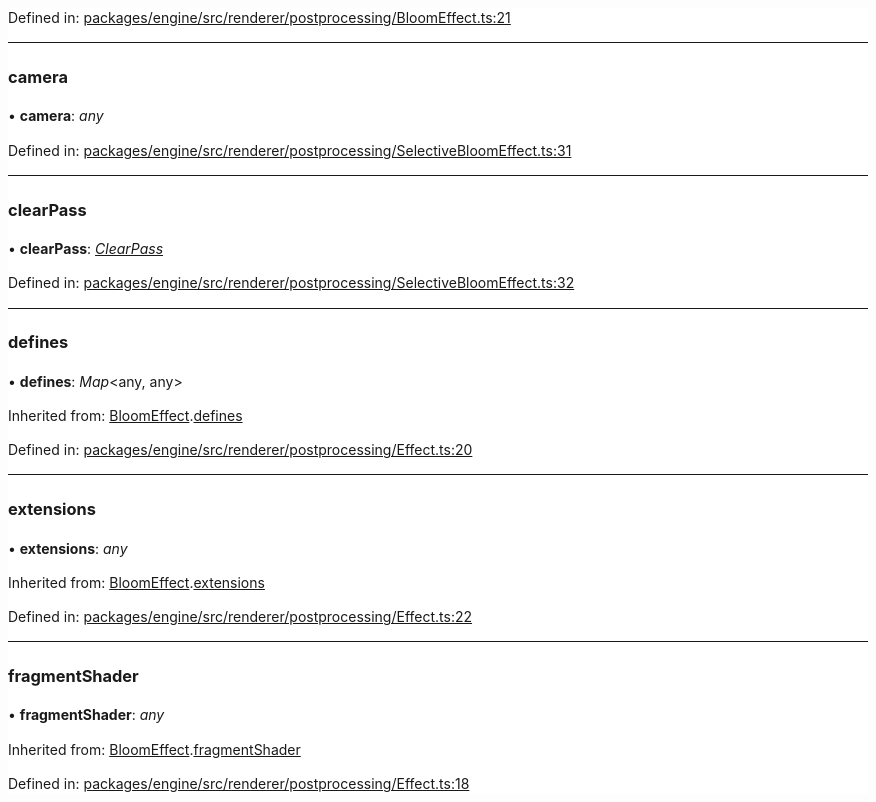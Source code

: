 Defined in: [packages/engine/src/renderer/postprocessing/BloomEffect.ts:21](https://github.com/xr3ngine/xr3ngine/blob/716a06460/packages/engine/src/renderer/postprocessing/BloomEffect.ts#L21)

___

### camera

• **camera**: *any*

Defined in: [packages/engine/src/renderer/postprocessing/SelectiveBloomEffect.ts:31](https://github.com/xr3ngine/xr3ngine/blob/716a06460/packages/engine/src/renderer/postprocessing/SelectiveBloomEffect.ts#L31)

___

### clearPass

• **clearPass**: [*ClearPass*](renderer_postprocessing_passes_clearpass.clearpass.md)

Defined in: [packages/engine/src/renderer/postprocessing/SelectiveBloomEffect.ts:32](https://github.com/xr3ngine/xr3ngine/blob/716a06460/packages/engine/src/renderer/postprocessing/SelectiveBloomEffect.ts#L32)

___

### defines

• **defines**: *Map*<any, any\>

Inherited from: [BloomEffect](renderer_postprocessing_bloomeffect.bloomeffect.md).[defines](renderer_postprocessing_bloomeffect.bloomeffect.md#defines)

Defined in: [packages/engine/src/renderer/postprocessing/Effect.ts:20](https://github.com/xr3ngine/xr3ngine/blob/716a06460/packages/engine/src/renderer/postprocessing/Effect.ts#L20)

___

### extensions

• **extensions**: *any*

Inherited from: [BloomEffect](renderer_postprocessing_bloomeffect.bloomeffect.md).[extensions](renderer_postprocessing_bloomeffect.bloomeffect.md#extensions)

Defined in: [packages/engine/src/renderer/postprocessing/Effect.ts:22](https://github.com/xr3ngine/xr3ngine/blob/716a06460/packages/engine/src/renderer/postprocessing/Effect.ts#L22)

___

### fragmentShader

• **fragmentShader**: *any*

Inherited from: [BloomEffect](renderer_postprocessing_bloomeffect.bloomeffect.md).[fragmentShader](renderer_postprocessing_bloomeffect.bloomeffect.md#fragmentshader)

Defined in: [packages/engine/src/renderer/postprocessing/Effect.ts:18](https://github.com/xr3ngine/xr3ngine/blob/716a06460/packages/engine/src/renderer/postprocessing/Effect.ts#L18)
